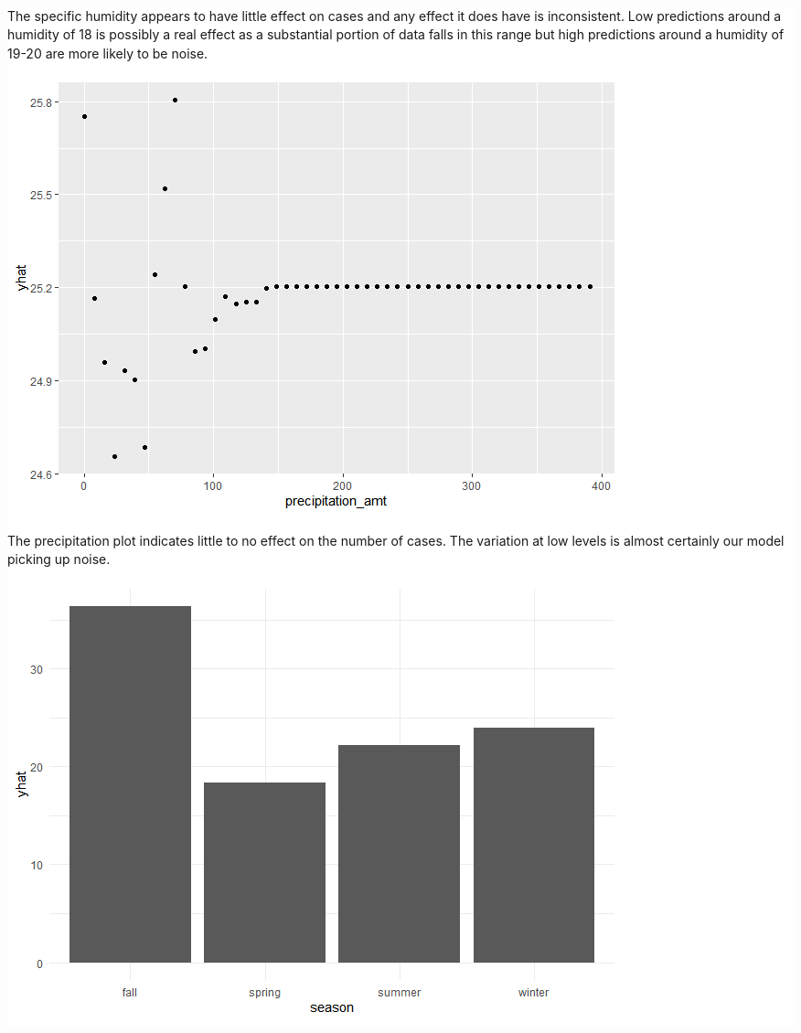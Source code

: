 The specific humidity appears to have little effect on cases and any
effect it does have is inconsistent. Low predictions around a humidity
of 18 is possibly a real effect as a substantial portion of data falls
in this range but high predictions around a humidity of 19-20 are more
likely to be noise.

![](Homework3Final_files/figure-gfm/3-1.png)

The precipitation plot indicates little to no effect on the number of
cases. The variation at low levels is almost certainly our model picking
up noise.

![](Homework3Final_files/figure-gfm/4-1.png)
